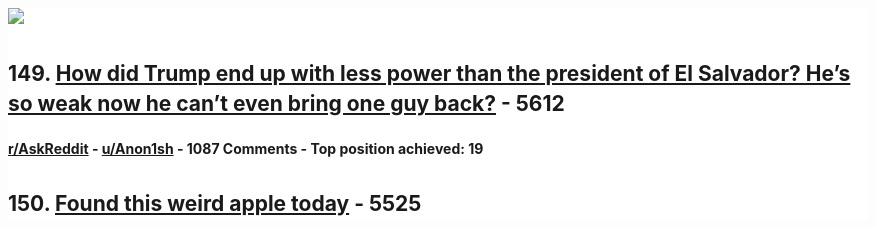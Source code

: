 <a href="https://i.redd.it/urtdl4hir6ve1.jpeg"><img src="https://b.thumbs.redditmedia.com/gjMNxhcytvMOjzXiV1VQ4ixqrGP5EkQOgF8VXDAay8I.jpg"></img></a>

## 149. [How did Trump end up with less power than the president of El Salvador? He’s so weak now he can’t even bring one guy back?](http://reddit.com/r/AskReddit/comments/1k0piuh/how_did_trump_end_up_with_less_power_than_the/) - 5612
#### [r/AskReddit](http://reddit.com/r/AskReddit) - [u/Anon1sh](http://reddit.com/u/Anon1sh) - 1087 Comments - Top position achieved: 19

## 150. [Found this weird apple today](http://reddit.com/r/lies/comments/1k0dumw/found_this_weird_apple_today/) - 5525
